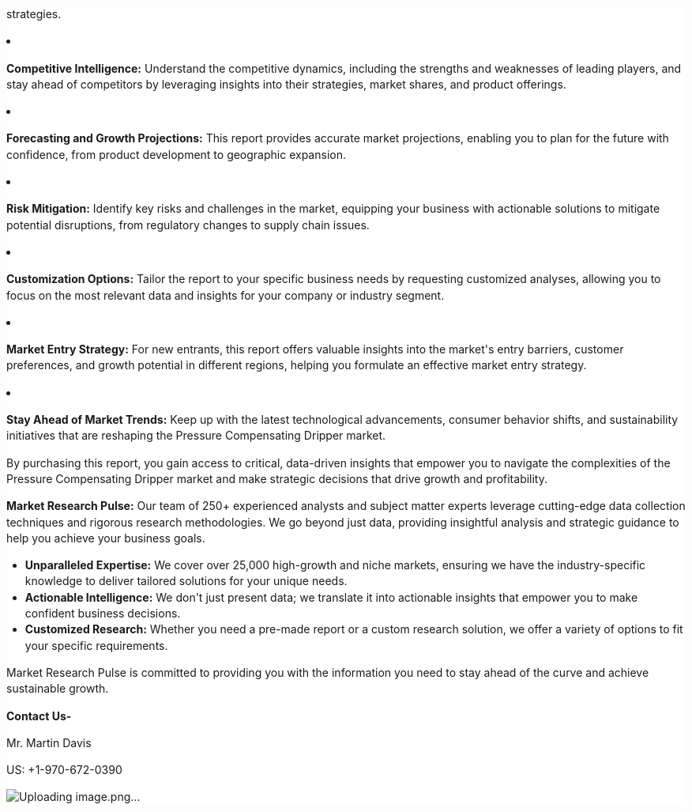 strategies.</p></li><li><p><strong>Competitive Intelligence:</strong> Understand the competitive dynamics, including the strengths and weaknesses of leading players, and stay ahead of competitors by leveraging insights into their strategies, market shares, and product offerings.</p></li><li><p><strong>Forecasting and Growth Projections:</strong> This report provides accurate market projections, enabling you to plan for the future with confidence, from product development to geographic expansion.</p></li><li><p><strong>Risk Mitigation:</strong> Identify key risks and challenges in the market, equipping your business with actionable solutions to mitigate potential disruptions, from regulatory changes to supply chain issues.</p></li><li><p><strong>Customization Options:</strong> Tailor the report to your specific business needs by requesting customized analyses, allowing you to focus on the most relevant data and insights for your company or industry segment.</p></li><li><p><strong>Market Entry Strategy:</strong> For new entrants, this report offers valuable insights into the market's entry barriers, customer preferences, and growth potential in different regions, helping you formulate an effective market entry strategy.</p></li><li><p><strong>Stay Ahead of Market Trends:</strong> Keep up with the latest technological advancements, consumer behavior shifts, and sustainability initiatives that are reshaping the Pressure Compensating Dripper market.</p></li></ol><p>By purchasing this report, you gain access to critical, data-driven insights that empower you to navigate the complexities of the Pressure Compensating Dripper market and make strategic decisions that drive growth and profitability.</p><p><strong>Market Research Pulse:</strong>&nbsp;Our team of 250+ experienced analysts and subject matter experts leverage cutting-edge data collection techniques and rigorous research methodologies. We go beyond just data, providing insightful analysis and strategic guidance to help you achieve your business goals.</p><ul><li><strong>Unparalleled Expertise:</strong>&nbsp;We cover over 25,000 high-growth and niche markets, ensuring we have the industry-specific knowledge to deliver tailored solutions for your unique needs.</li><li><strong>Actionable Intelligence:</strong>&nbsp;We don't just present data; we translate it into actionable insights that empower you to make confident business decisions.</li><li><strong>Customized Research:</strong>&nbsp;Whether you need a pre-made report or a custom research solution, we offer a variety of options to fit your specific requirements.</li></ul><p>Market Research Pulse is committed to providing you with the information you need to stay ahead of the curve and achieve sustainable growth.</p><p><strong>Contact Us-</strong></p><p>Mr. Martin Davis</p><p>US: +1-970-672-0390</p>
![Uploading image.png…]()
